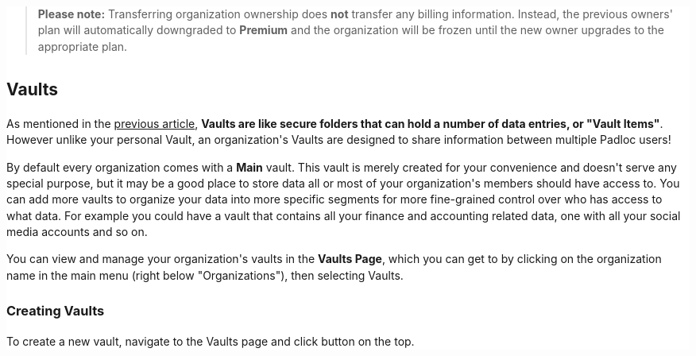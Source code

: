 <blockquote class="orange">
    <strong><i class="info-circle"></i> Please note:</strong> Transferring
    organization ownership does <strong>not</strong> transfer any billing information. Instead,
    the previous owners' plan will automatically downgraded to <strong>Premium</strong> and the
    organization will be frozen until the new owner upgrades to the appropriate
    plan.
</blockquote>

## Vaults

As mentioned in the [previous article](../vaults/), **Vaults are like secure
folders that can hold a number of data entries, or "Vault Items"**. However
unlike your personal Vault, an organization's Vaults are designed to share
information between multiple Padloc users!

By default every organization comes with a **Main** vault. This vault is merely
created for your convenience and doesn't serve any special purpose, but it may
be a good place to store data all or most of your organization's members should
have access to. You can add more vaults to organize your data into more specific
segments for more fine-grained control over who has access to what data. For
example you could have a vault that contains all your finance and accounting
related data, one with all your social media accounts and so on.

You can view and manage your organization's vaults in the **Vaults Page**, which
you can get to by clicking on the organization name in the main menu (right
below "Organizations"), then selecting
<span class="button"><i class="cubes"></i> Vaults</span>.

### Creating Vaults

To create a new vault, navigate to the
<span class="button"><i class="cubes"></i> Vaults</span> page and click
<span class="button"><i class="plus"></i></span> button on the top.

<figure>